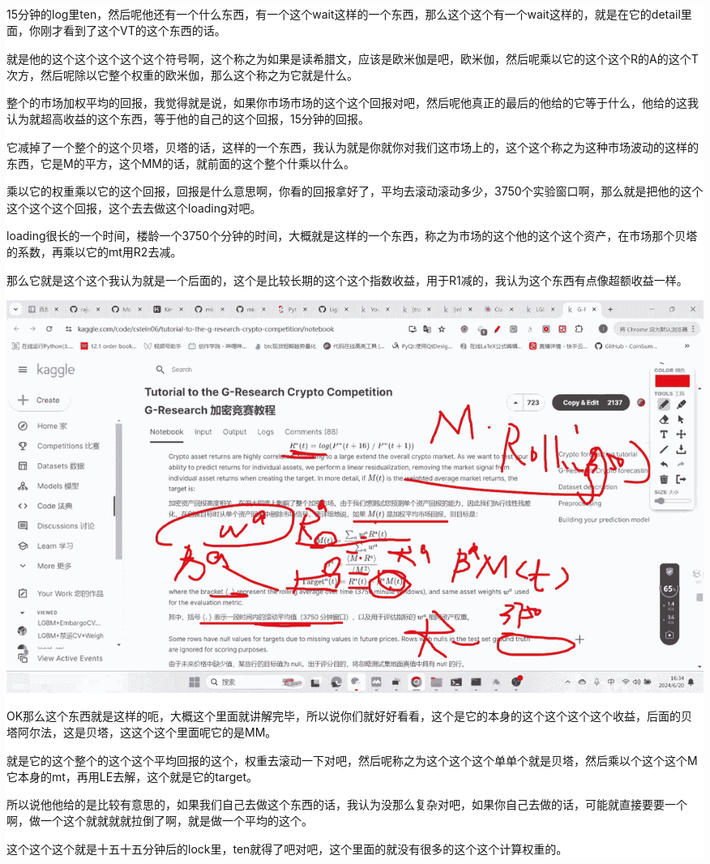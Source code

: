 15分钟的log里ten，然后呢他还有一个什么东西，有一个这个wait这样的一个东西，那么这个这个有一个wait这样的，就是在它的detail里面，你刚才看到了这个VT的这个东西的话。

就是他的这个这个这个这个这个符号啊，这个称之为如果是读希腊文，应该是欧米伽是吧，欧米伽，然后呢乘以它的这个这个R的A的这个T次方，然后呢除以它整个权重的欧米伽，那么这个称之为它就是什么。

整个的市场加权平均的回报，我觉得就是说，如果你市场市场的这个这个回报对吧，然后呢他真正的最后的他给的它等于什么，他给的这我认为就超高收益的这个东西，等于他的自己的这个回报，15分钟的回报。

它减掉了一个整个的这个贝塔，贝塔的话，这样的一个东西，我认为就是你就你对我们这市场上的，这个这个称之为这种市场波动的这样的东西，它是M的平方，这个MM的话，就前面的这个整个什乘以什么。

乘以它的权重乘以它的这个回报，回报是什么意思啊，你看的回报拿好了，平均去滚动滚动多少，3750个实验窗口啊，那么就是把他的这个这个这个这个回报，这个去去做这个loading对吧。

loading很长的一个时间，楼龄一个3750个分钟的时间，大概就是这样的一个东西，称之为市场的这个他的这个这个资产，在市场那个贝塔的系数，再乘以它的mt用R2去减。

那么它就是这个这个我认为就是一个后面的，这个是比较长期的这个这个指数收益，用于R1减的，我认为这个东西有点像超额收益一样。



![](img/89c0a0439b1a040b31b54c16933b0330_97.png)

OK那么这个东西就是这样的呃，大概这个里面就讲解完毕，所以说你们就好好看看，这个是它的本身的这个这个这个这个收益，后面的贝塔阿尔法，这是贝塔，这这个这个里面呢它的是MM。

就是它的这个整个的这个这个平均回报的这个，权重去滚动一下对吧，然后呢称之为这个这个这个单单个就是贝塔，然后乘以个这个这个M它本身的mt，再用LE去解，这个就是它的target。

所以说他他给的是比较有意思的，如果我们自己去做这个东西的话，我认为没那么复杂对吧，如果你自己去做的话，可能就直接要要一个啊，做一个这个就就就就拉倒了啊，就是做一个平均的这个。

这个这个这个就是十五十五分钟后的lock里，ten就得了吧对吧，这个里面的就没有很多的这个这个计算权重的。


